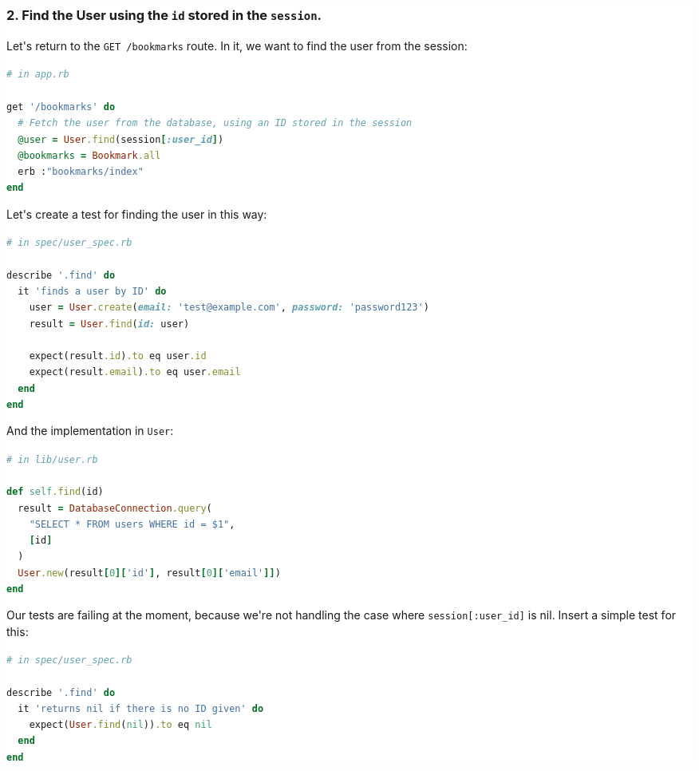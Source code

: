 ### 2. Find the User using the `id` stored in the `session`.

Let's return to the `GET /bookmarks` route. In it, we want to find the user from the session:

```ruby
# in app.rb

get '/bookmarks' do
  # Fetch the user from the database, using an ID stored in the session
  @user = User.find(session[:user_id])
  @bookmarks = Bookmark.all
  erb :"bookmarks/index"  
end
```

Let's create a test for finding the user in this way:

```ruby
# in spec/user_spec.rb

describe '.find' do
  it 'finds a user by ID' do
    user = User.create(email: 'test@example.com', password: 'password123')
    result = User.find(id: user)

    expect(result.id).to eq user.id
    expect(result.email).to eq user.email
  end
end
```

And the implementation in `User`:

```ruby
# in lib/user.rb

def self.find(id)
  result = DatabaseConnection.query(
    "SELECT * FROM users WHERE id = $1",
    [id]
  )
  User.new(result[0]['id'], result[0]['email']])
end
```

Our tests are failing at the moment, because we're not handling the case where `session[:user_id]` is nil. Insert a simple test for this:

```ruby
# in spec/user_spec.rb

describe '.find' do
  it 'returns nil if there is no ID given' do
    expect(User.find(nil)).to eq nil
  end
end
```
